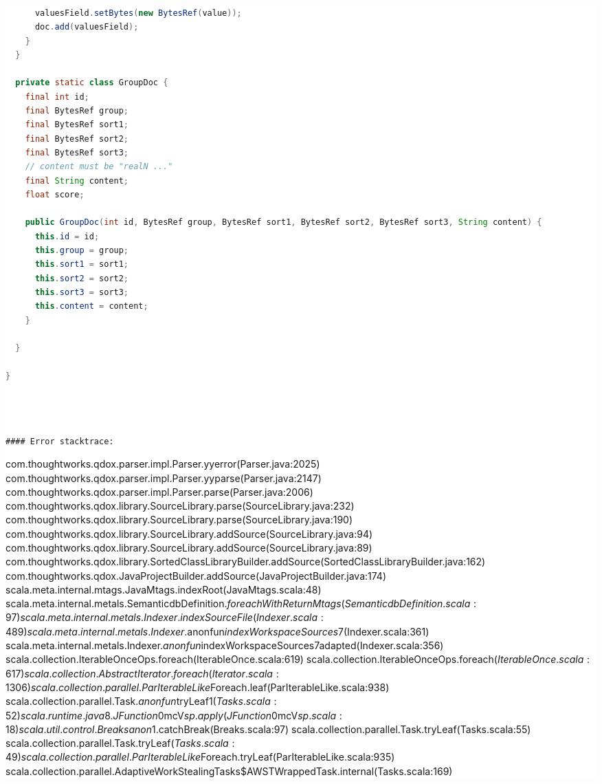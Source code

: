 ```java
      valuesField.setBytes(new BytesRef(value));
      doc.add(valuesField);
    }
  }

  private static class GroupDoc {
    final int id;
    final BytesRef group;
    final BytesRef sort1;
    final BytesRef sort2;
    final BytesRef sort3;
    // content must be "realN ..."
    final String content;
    float score;

    public GroupDoc(int id, BytesRef group, BytesRef sort1, BytesRef sort2, BytesRef sort3, String content) {
      this.id = id;
      this.group = group;
      this.sort1 = sort1;
      this.sort2 = sort2;
      this.sort3 = sort3;
      this.content = content;
    }

  }

}
```

```



#### Error stacktrace:

```
com.thoughtworks.qdox.parser.impl.Parser.yyerror(Parser.java:2025)
	com.thoughtworks.qdox.parser.impl.Parser.yyparse(Parser.java:2147)
	com.thoughtworks.qdox.parser.impl.Parser.parse(Parser.java:2006)
	com.thoughtworks.qdox.library.SourceLibrary.parse(SourceLibrary.java:232)
	com.thoughtworks.qdox.library.SourceLibrary.parse(SourceLibrary.java:190)
	com.thoughtworks.qdox.library.SourceLibrary.addSource(SourceLibrary.java:94)
	com.thoughtworks.qdox.library.SourceLibrary.addSource(SourceLibrary.java:89)
	com.thoughtworks.qdox.library.SortedClassLibraryBuilder.addSource(SortedClassLibraryBuilder.java:162)
	com.thoughtworks.qdox.JavaProjectBuilder.addSource(JavaProjectBuilder.java:174)
	scala.meta.internal.mtags.JavaMtags.indexRoot(JavaMtags.scala:48)
	scala.meta.internal.metals.SemanticdbDefinition$.foreachWithReturnMtags(SemanticdbDefinition.scala:97)
	scala.meta.internal.metals.Indexer.indexSourceFile(Indexer.scala:489)
	scala.meta.internal.metals.Indexer.$anonfun$indexWorkspaceSources$7(Indexer.scala:361)
	scala.meta.internal.metals.Indexer.$anonfun$indexWorkspaceSources$7$adapted(Indexer.scala:356)
	scala.collection.IterableOnceOps.foreach(IterableOnce.scala:619)
	scala.collection.IterableOnceOps.foreach$(IterableOnce.scala:617)
	scala.collection.AbstractIterator.foreach(Iterator.scala:1306)
	scala.collection.parallel.ParIterableLike$Foreach.leaf(ParIterableLike.scala:938)
	scala.collection.parallel.Task.$anonfun$tryLeaf$1(Tasks.scala:52)
	scala.runtime.java8.JFunction0$mcV$sp.apply(JFunction0$mcV$sp.scala:18)
	scala.util.control.Breaks$$anon$1.catchBreak(Breaks.scala:97)
	scala.collection.parallel.Task.tryLeaf(Tasks.scala:55)
	scala.collection.parallel.Task.tryLeaf$(Tasks.scala:49)
	scala.collection.parallel.ParIterableLike$Foreach.tryLeaf(ParIterableLike.scala:935)
	scala.collection.parallel.AdaptiveWorkStealingTasks$AWSTWrappedTask.internal(Tasks.scala:169)